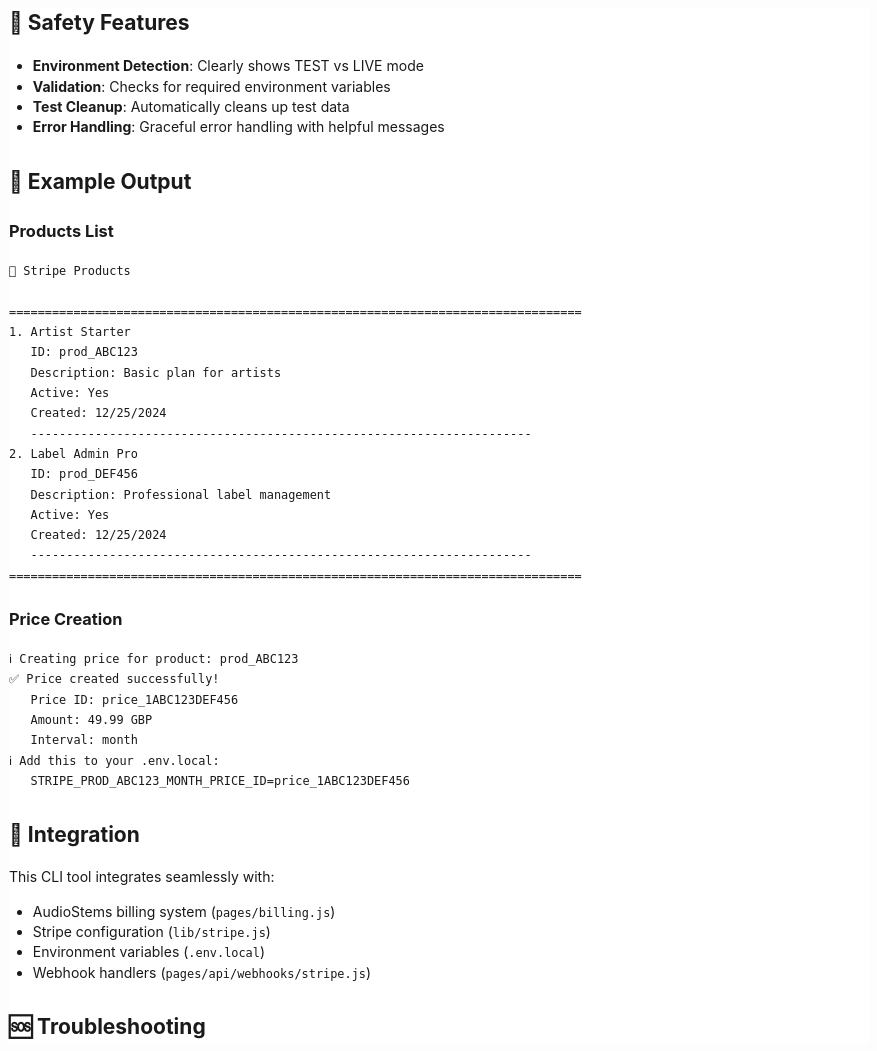 ## 🚨 Safety Features

- **Environment Detection**: Clearly shows TEST vs LIVE mode
- **Validation**: Checks for required environment variables
- **Test Cleanup**: Automatically cleans up test data
- **Error Handling**: Graceful error handling with helpful messages

## 📝 Example Output

### Products List
```
🚀 Stripe Products

================================================================================
1. Artist Starter
   ID: prod_ABC123
   Description: Basic plan for artists
   Active: Yes
   Created: 12/25/2024
   ----------------------------------------------------------------------
2. Label Admin Pro  
   ID: prod_DEF456
   Description: Professional label management
   Active: Yes
   Created: 12/25/2024
   ----------------------------------------------------------------------
================================================================================
```

### Price Creation
```
ℹ Creating price for product: prod_ABC123
✅ Price created successfully!
   Price ID: price_1ABC123DEF456
   Amount: 49.99 GBP
   Interval: month
ℹ Add this to your .env.local:
   STRIPE_PROD_ABC123_MONTH_PRICE_ID=price_1ABC123DEF456
```

## 🔗 Integration

This CLI tool integrates seamlessly with:
- AudioStems billing system (`pages/billing.js`)
- Stripe configuration (`lib/stripe.js`)  
- Environment variables (`.env.local`)
- Webhook handlers (`pages/api/webhooks/stripe.js`)

## 🆘 Troubleshooting
